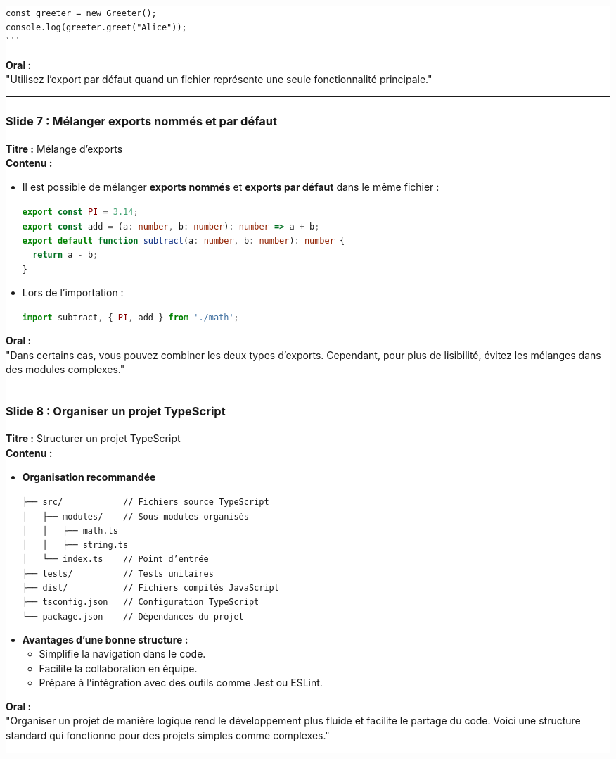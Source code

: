     const greeter = new Greeter();  
    console.log(greeter.greet("Alice"));  
    ```  

**Oral :**  
"Utilisez l’export par défaut quand un fichier représente une seule fonctionnalité principale."

---

### **Slide 7 : Mélanger exports nommés et par défaut**
**Titre :** Mélange d’exports  
**Contenu :**
- Il est possible de mélanger **exports nommés** et **exports par défaut** dans le même fichier :
  ```typescript
  export const PI = 3.14;
  export const add = (a: number, b: number): number => a + b;
  export default function subtract(a: number, b: number): number {
    return a - b;
  }
  ```  
- Lors de l’importation :
  ```typescript
  import subtract, { PI, add } from './math';
  ```  

**Oral :**  
"Dans certains cas, vous pouvez combiner les deux types d’exports. Cependant, pour plus de lisibilité, évitez les mélanges dans des modules complexes."

---

### **Slide 8 : Organiser un projet TypeScript**
**Titre :** Structurer un projet TypeScript  
**Contenu :**
- **Organisation recommandée**
  ```
  ├── src/            // Fichiers source TypeScript
  │   ├── modules/    // Sous-modules organisés
  │   │   ├── math.ts
  │   │   ├── string.ts
  │   └── index.ts    // Point d’entrée
  ├── tests/          // Tests unitaires
  ├── dist/           // Fichiers compilés JavaScript
  ├── tsconfig.json   // Configuration TypeScript
  └── package.json    // Dépendances du projet
  ```
- **Avantages d’une bonne structure :**
  - Simplifie la navigation dans le code.
  - Facilite la collaboration en équipe.
  - Prépare à l’intégration avec des outils comme Jest ou ESLint.

**Oral :**  
"Organiser un projet de manière logique rend le développement plus fluide et facilite le partage du code. Voici une structure standard qui fonctionne pour des projets simples comme complexes."

---